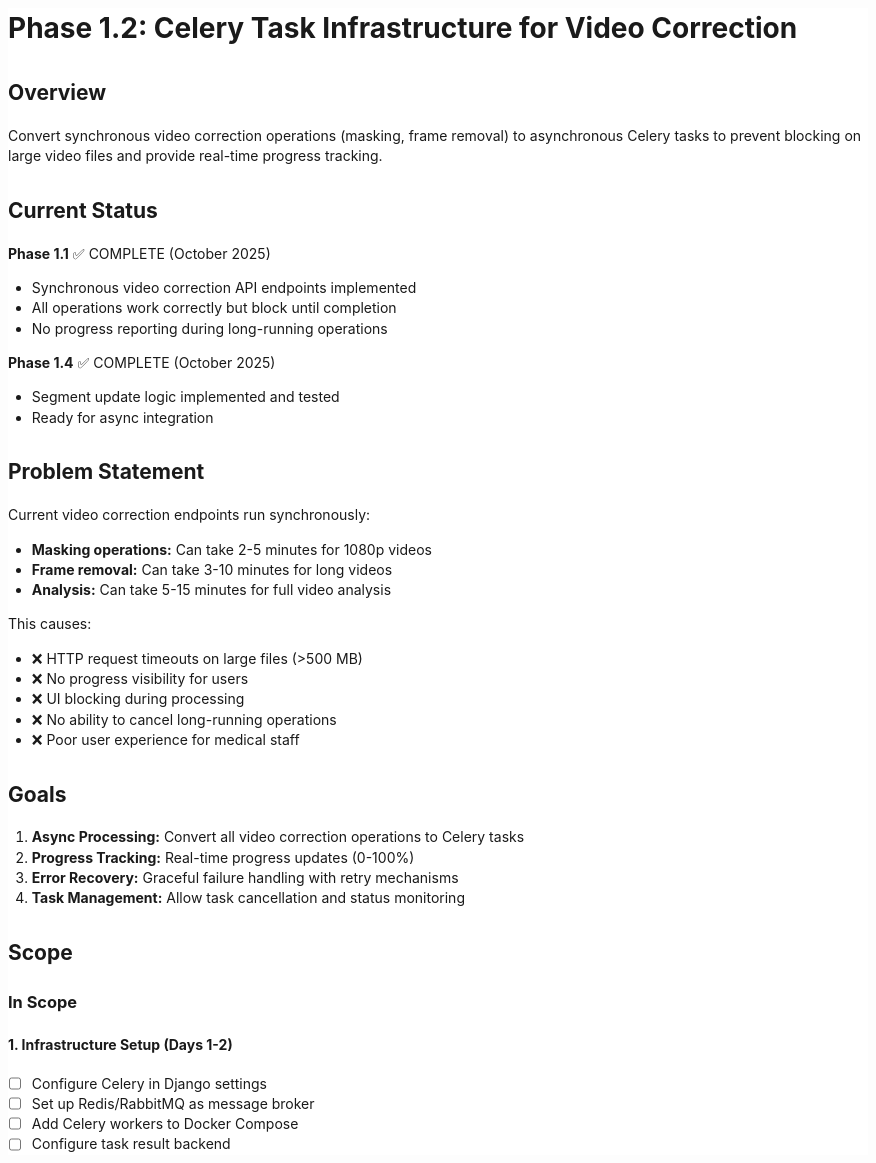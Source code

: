 # Phase 1.2: Celery Task Infrastructure for Video Correction

## Overview

Convert synchronous video correction operations (masking, frame removal) to asynchronous Celery tasks to prevent blocking on large video files and provide real-time progress tracking.

## Current Status

**Phase 1.1** ✅ COMPLETE (October 2025)
- Synchronous video correction API endpoints implemented
- All operations work correctly but block until completion
- No progress reporting during long-running operations

**Phase 1.4** ✅ COMPLETE (October 2025)
- Segment update logic implemented and tested
- Ready for async integration

## Problem Statement

Current video correction endpoints run synchronously:
- **Masking operations:** Can take 2-5 minutes for 1080p videos
- **Frame removal:** Can take 3-10 minutes for long videos
- **Analysis:** Can take 5-15 minutes for full video analysis

This causes:
- ❌ HTTP request timeouts on large files (>500 MB)
- ❌ No progress visibility for users
- ❌ UI blocking during processing
- ❌ No ability to cancel long-running operations
- ❌ Poor user experience for medical staff

## Goals

1. **Async Processing:** Convert all video correction operations to Celery tasks
2. **Progress Tracking:** Real-time progress updates (0-100%)
3. **Error Recovery:** Graceful failure handling with retry mechanisms
4. **Task Management:** Allow task cancellation and status monitoring

## Scope

### In Scope

#### 1. Infrastructure Setup (Days 1-2)
- [ ] Configure Celery in Django settings
- [ ] Set up Redis/RabbitMQ as message broker
- [ ] Add Celery workers to Docker Compose
- [ ] Configure task result backend
